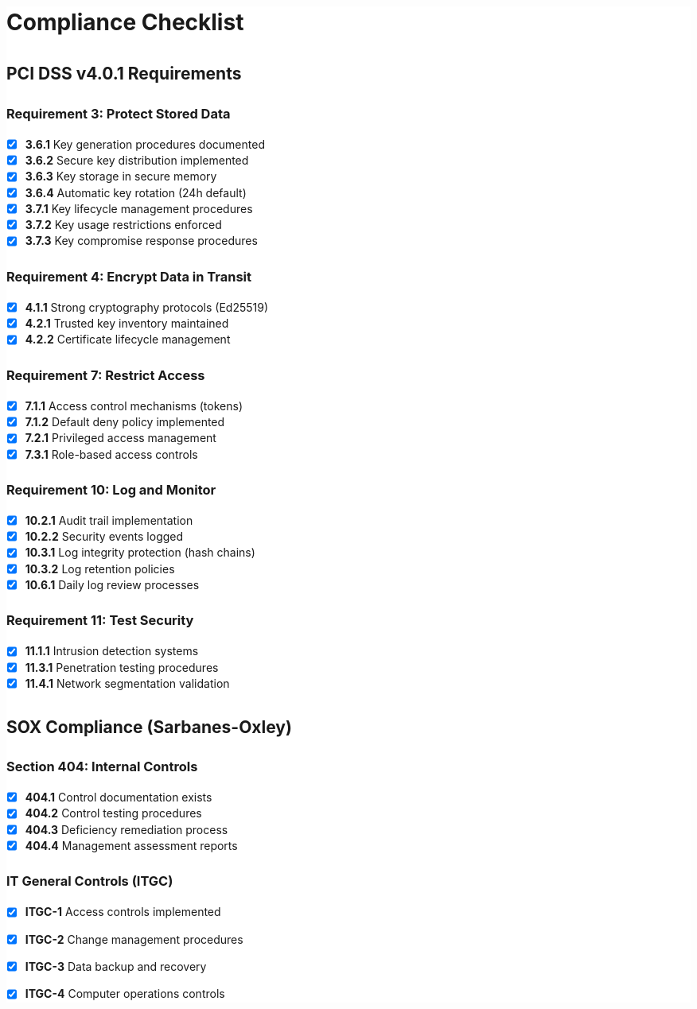 # Compliance Checklist

## PCI DSS v4.0.1 Requirements

### Requirement 3: Protect Stored Data
- [x] **3.6.1** Key generation procedures documented
- [x] **3.6.2** Secure key distribution implemented
- [x] **3.6.3** Key storage in secure memory
- [x] **3.6.4** Automatic key rotation (24h default)
- [x] **3.7.1** Key lifecycle management procedures
- [x] **3.7.2** Key usage restrictions enforced
- [x] **3.7.3** Key compromise response procedures

### Requirement 4: Encrypt Data in Transit
- [x] **4.1.1** Strong cryptography protocols (Ed25519)
- [x] **4.2.1** Trusted key inventory maintained
- [x] **4.2.2** Certificate lifecycle management

### Requirement 7: Restrict Access
- [x] **7.1.1** Access control mechanisms (tokens)
- [x] **7.1.2** Default deny policy implemented
- [x] **7.2.1** Privileged access management
- [x] **7.3.1** Role-based access controls

### Requirement 10: Log and Monitor
- [x] **10.2.1** Audit trail implementation
- [x] **10.2.2** Security events logged
- [x] **10.3.1** Log integrity protection (hash chains)
- [x] **10.3.2** Log retention policies
- [x] **10.6.1** Daily log review processes

### Requirement 11: Test Security
- [x] **11.1.1** Intrusion detection systems
- [x] **11.3.1** Penetration testing procedures
- [x] **11.4.1** Network segmentation validation

## SOX Compliance (Sarbanes-Oxley)

### Section 404: Internal Controls
- [x] **404.1** Control documentation exists
- [x] **404.2** Control testing procedures
- [x] **404.3** Deficiency remediation process
- [x] **404.4** Management assessment reports

### IT General Controls (ITGC)
- [x] **ITGC-1** Access controls implemented
- [x] **ITGC-2** Change management procedures
- [x] **ITGC-3** Data backup and recovery
- [x] **ITGC-4** Computer operations controls


[//]: # (**Last Updated:** August 2025  )
[//]: # (**Next Review:** January 2026  )
[//]: # (**Auditor:** [External firm name]  )
[//]: # (**Status:** ✅ COMPLIANT)